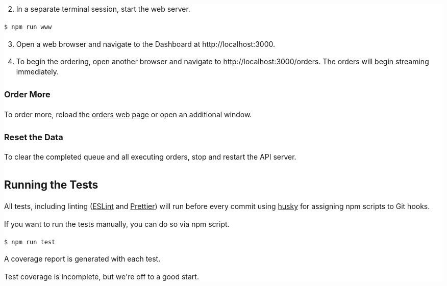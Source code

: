 2. In a separate terminal session, start the web server.

  ```shell
  $ npm run www
  ```

3. Open a web browser and navigate to the Dashboard at http://localhost:3000.

4. To begin the ordering, open another browser and navigate to http://localhost:3000/orders. The orders will begin streaming immediately.

### Order More

To order more, reload the [orders web page](http://localhost:3000/orders) or open an additional window.

### Reset the Data

To clear the completed queue and all executing orders, stop and restart the API server.

## Running the Tests

All tests, including linting ([ESLint](https://eslint.org/) and [Prettier](https://prettier.io/)) will run before every commit using [husky](https://github.com/typicode/husky) for assigning npm scripts to Git hooks.

If you want to run the tests manually, you can do so via npm script.

```shell
$ npm run test
```

A coverage report is generated with each test. 

Test coverage is incomplete, but we're off to a good start.
